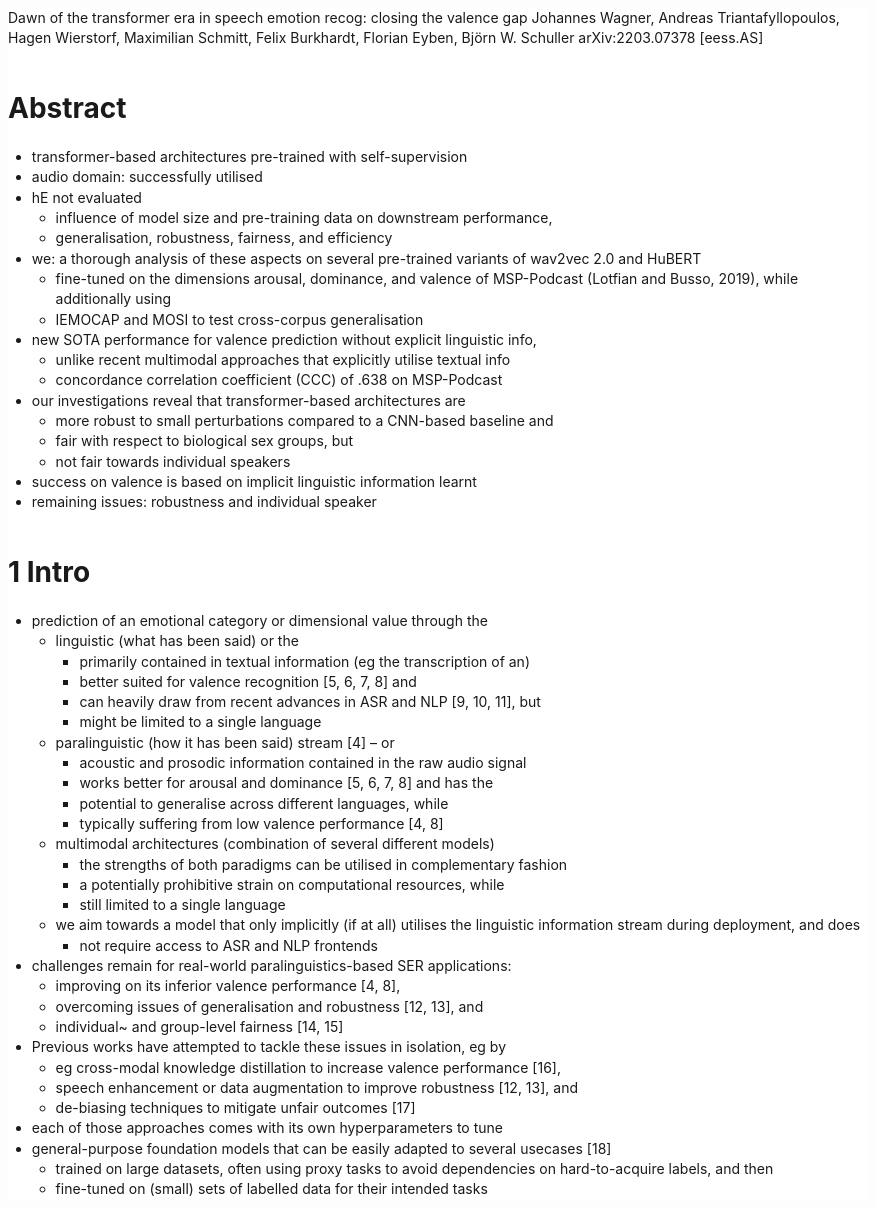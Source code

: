 Dawn of the transformer era in speech emotion recog: closing the valence gap
Johannes Wagner, Andreas Triantafyllopoulos, Hagen Wierstorf,
  Maximilian Schmitt, Felix Burkhardt, Florian Eyben, Björn W. Schuller
arXiv:2203.07378 [eess.AS]


# Abstract

* transformer-based architectures pre-trained with self-supervision
* audio domain: successfully utilised
* hE not evaluated
  * influence of model size and pre-training data on downstream performance,
  * generalisation, robustness, fairness, and efficiency
* we: a thorough analysis of these aspects on several pre-trained variants of
  wav2vec 2.0 and HuBERT
  * fine-tuned on the dimensions arousal, dominance, and valence of
    MSP-Podcast (Lotfian and Busso, 2019), while additionally using
  * IEMOCAP and MOSI to test cross-corpus generalisation
* new SOTA performance for valence prediction without explicit linguistic info,
  * unlike recent multimodal approaches that explicitly utilise textual info
  * concordance correlation coefficient (CCC) of .638 on MSP-Podcast
* our investigations reveal that transformer-based architectures are
  * more robust to small perturbations compared to a CNN-based baseline and
  * fair with respect to biological sex groups, but
  * not fair towards individual speakers
* success on valence is based on implicit linguistic information learnt
* remaining issues: robustness and individual speaker


# 1 Intro

* prediction of an emotional category or dimensional value through the
  * linguistic (what has been said) or the
    * primarily contained in textual information (eg the transcription of an)
    * better suited for valence recognition [5, 6, 7, 8] and
    * can heavily draw from recent advances in ASR and NLP [9, 10, 11], but
    * might be limited to a single language
  * paralinguistic (how it has been said) stream [4] – or
    * acoustic and prosodic information contained in the raw audio signal
    * works better for arousal and dominance [5, 6, 7, 8] and has the
    * potential to generalise across different languages, while
    * typically suffering from low valence performance [4, 8]
  * multimodal architectures (combination of several different models)
    * the strengths of both paradigms can be utilised in complementary fashion
    * a potentially prohibitive strain on computational resources, while
    * still limited to a single language
  * we aim towards a model that only implicitly (if at all) utilises the
    linguistic information stream during deployment, and does
    * not require access to ASR and NLP frontends
* challenges remain for real-world paralinguistics-based SER applications:
  * improving on its inferior valence performance [4, 8],
  * overcoming issues of generalisation and robustness [12, 13], and
  * individual~ and group-level fairness [14, 15]
* Previous works have attempted to tackle these issues in isolation, eg by
  * eg cross-modal knowledge distillation to increase valence performance [16],
  * speech enhancement or data augmentation to improve robustness [12, 13], and
  * de-biasing techniques to mitigate unfair outcomes [17]
* each of those approaches comes with its own hyperparameters to tune
* general-purpose foundation models
  that can be easily adapted to several usecases [18]
  * trained on large datasets, often using proxy tasks to avoid dependencies on
    hard-to-acquire labels, and then
  * fine-tuned on (small) sets of labelled data for their intended tasks